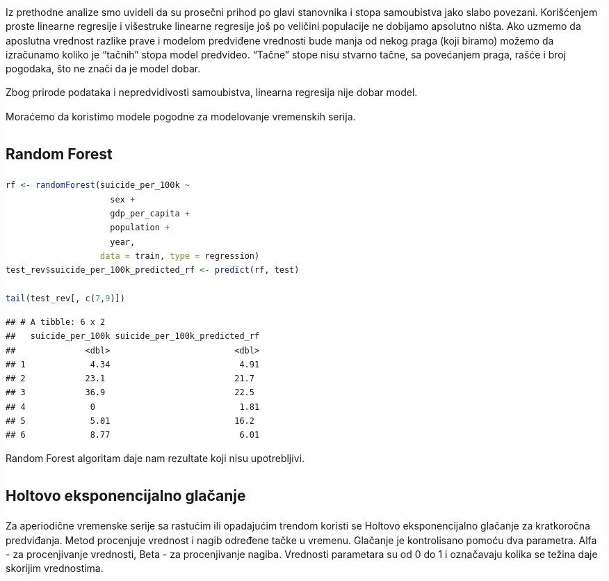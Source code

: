Iz prethodne analize smo uvideli da su prosečni prihod po glavi
stanovnika i stopa samoubistva jako slabo povezani. Korišćenjem proste
linearne regresije i višestruke linearne regresije još po veličini
populacije ne dobijamo apsolutno ništa. Ako uzmemo da aposlutna vrednost
razlike prave i modelom predviđene vrednosti bude manja od nekog praga
(koji biramo) možemo da izračunamo koliko je “tačnih” stopa model
predvideo. “Tačne” stope nisu stvarno tačne, sa povećanjem praga, rašće
i broj pogodaka, što ne znači da je model dobar.

Zbog prirode podataka i nepredvidivosti samoubistva, linearna regresija
nije dobar model.

Moraćemo da koristimo modele pogodne za modelovanje vremenskih serija.

## Random Forest

``` r
rf <- randomForest(suicide_per_100k ~ 
                     sex + 
                     gdp_per_capita + 
                     population +
                     year, 
                   data = train, type = regression)
test_rev$suicide_per_100k_predicted_rf <- predict(rf, test)

tail(test_rev[, c(7,9)])
```

    ## # A tibble: 6 x 2
    ##   suicide_per_100k suicide_per_100k_predicted_rf
    ##              <dbl>                         <dbl>
    ## 1             4.34                          4.91
    ## 2            23.1                          21.7 
    ## 3            36.9                          22.5 
    ## 4             0                             1.81
    ## 5             5.01                         16.2 
    ## 6             8.77                          6.01

Random Forest algoritam daje nam rezultate koji nisu upotrebljivi.

## Holtovo eksponencijalno glačanje

Za aperiodične vremenske serije sa rastućim ili opadajućim trendom
koristi se Holtovo eksponencijalno glačanje za kratkoročna predviđanja.
Metod procenjuje vrednost i nagib određene tačke u vremenu. Glačanje je
kontrolisano pomoću dva parametra. Alfa - za procenjivanje vrednosti,
Beta - za procenjivanje nagiba. Vrednosti parametara su od 0 do 1 i
označavaju kolika se težina daje skorijim vrednostima.
